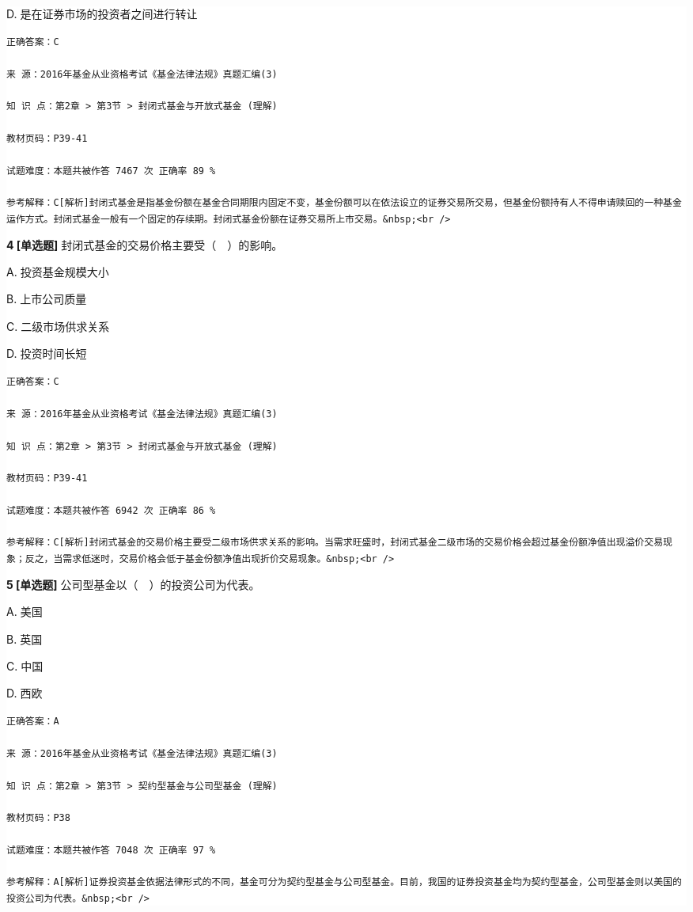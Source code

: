 D. 是在证券市场的投资者之间进行转让&nbsp;

```
正确答案：C

来 源：2016年基金从业资格考试《基金法律法规》真题汇编(3)

知 识 点：第2章 > 第3节 > 封闭式基金与开放式基金 (理解)

教材页码：P39-41

试题难度：本题共被作答 7467 次 正确率 89 %

参考解释：C[解析]封闭式基金是指基金份额在基金合同期限内固定不变，基金份额可以在依法设立的证券交易所交易，但基金份额持有人不得申请赎回的一种基金运作方式。封闭式基金一般有一个固定的存续期。封闭式基金份额在证券交易所上市交易。&nbsp;<br />
```


**4 [单选题]** 封闭式基金的交易价格主要受（　）的影响。 

A. 投资基金规模大小&nbsp;

B. 上市公司质量&nbsp;

C. 二级市场供求关系&nbsp;

D. 投资时间长短&nbsp;

```
正确答案：C

来 源：2016年基金从业资格考试《基金法律法规》真题汇编(3)

知 识 点：第2章 > 第3节 > 封闭式基金与开放式基金 (理解)

教材页码：P39-41

试题难度：本题共被作答 6942 次 正确率 86 %

参考解释：C[解析]封闭式基金的交易价格主要受二级市场供求关系的影响。当需求旺盛时，封闭式基金二级市场的交易价格会超过基金份额净值出现溢价交易现象；反之，当需求低迷时，交易价格会低于基金份额净值出现折价交易现象。&nbsp;<br />

```


**5 [单选题]** 公司型基金以（　）的投资公司为代表。 

A. 美国&nbsp;

B. 英国&nbsp;

C. 中国&nbsp;

D. 西欧&nbsp;

```
正确答案：A

来 源：2016年基金从业资格考试《基金法律法规》真题汇编(3)

知 识 点：第2章 > 第3节 > 契约型基金与公司型基金 (理解)

教材页码：P38

试题难度：本题共被作答 7048 次 正确率 97 %

参考解释：A[解析]证券投资基金依据法律形式的不同，基金可分为契约型基金与公司型基金。目前，我国的证券投资基金均为契约型基金，公司型基金则以美国的投资公司为代表。&nbsp;<br />

```
